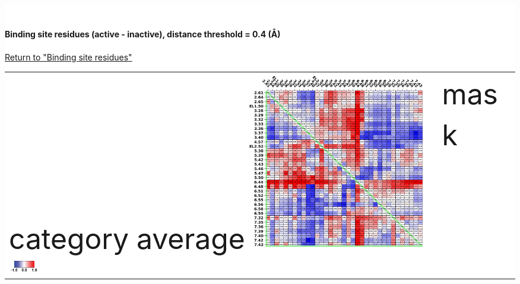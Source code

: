 <a name="bsi_matrixbinding_site_residues0_4"></a><br>
#### Binding site residues (active - inactive), distance threshold = 0.4 (Å)<br>
[Return to "Binding site residues"](#Binding-site-residues)<br>
<table><tr>
<td><font size ="20">category average</font>
<img src="family_bsi_matrix/combine_bsi_matrix_norm_cutoff_0.4.png" alt="drawing" width="300"/>
<img src="./color_ramp.png" alt="drawing" width="50"/></td>
<td><font size ="20">mask</font>